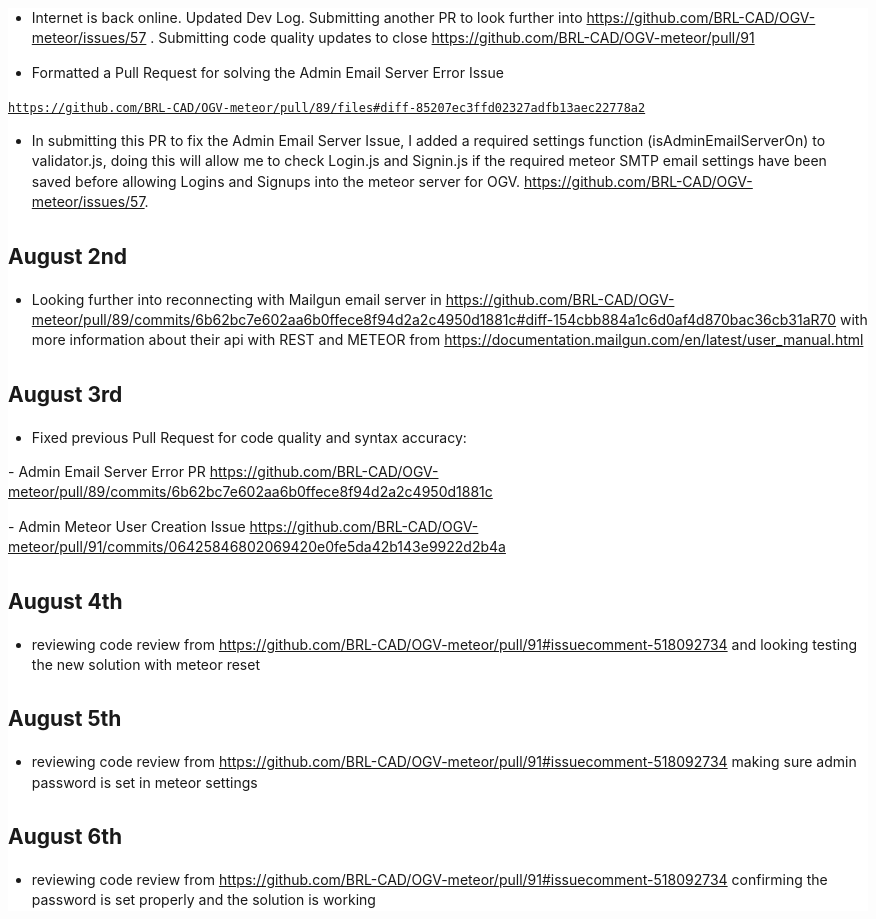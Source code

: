 -   Internet is back online. Updated Dev Log. Submitting another PR to
    look further into <https://github.com/BRL-CAD/OGV-meteor/issues/57>
    . Submitting code quality updates to close
    <https://github.com/BRL-CAD/OGV-meteor/pull/91>



-   Formatted a Pull Request for solving the Admin Email Server Error
    Issue

[`https://github.com/BRL-CAD/OGV-meteor/pull/89/files#diff-85207ec3ffd02327adfb13aec22778a2`](https://github.com/BRL-CAD/OGV-meteor/pull/89/files#diff-85207ec3ffd02327adfb13aec22778a2)

-   In submitting this PR to fix the Admin Email Server Issue, I added a
    required settings function (isAdminEmailServerOn) to validator.js,
    doing this will allow me to check Login.js and Signin.js if the
    required meteor SMTP email settings have been saved before allowing
    Logins and Signups into the meteor server for OGV.
    <https://github.com/BRL-CAD/OGV-meteor/issues/57>.

## August 2nd

-   Looking further into reconnecting with Mailgun email server in
    <https://github.com/BRL-CAD/OGV-meteor/pull/89/commits/6b62bc7e602aa6b0ffece8f94d2a2c4950d1881c#diff-154cbb884a1c6d0af4d870bac36cb31aR70>
    with more information about their api with REST and METEOR from
    <https://documentation.mailgun.com/en/latest/user_manual.html>

## August 3rd

-   Fixed previous Pull Request for code quality and syntax accuracy:

\- Admin Email Server Error PR
<https://github.com/BRL-CAD/OGV-meteor/pull/89/commits/6b62bc7e602aa6b0ffece8f94d2a2c4950d1881c>

\- Admin Meteor User Creation Issue
<https://github.com/BRL-CAD/OGV-meteor/pull/91/commits/06425846802069420e0fe5da42b143e9922d2b4a>

## August 4th

-   reviewing code review from
    <https://github.com/BRL-CAD/OGV-meteor/pull/91#issuecomment-518092734>
    and looking testing the new solution with meteor reset

## August 5th

-   reviewing code review from
    <https://github.com/BRL-CAD/OGV-meteor/pull/91#issuecomment-518092734>
    making sure admin password is set in meteor settings

## August 6th

-   reviewing code review from
    <https://github.com/BRL-CAD/OGV-meteor/pull/91#issuecomment-518092734>
    confirming the password is set properly and the solution is working

